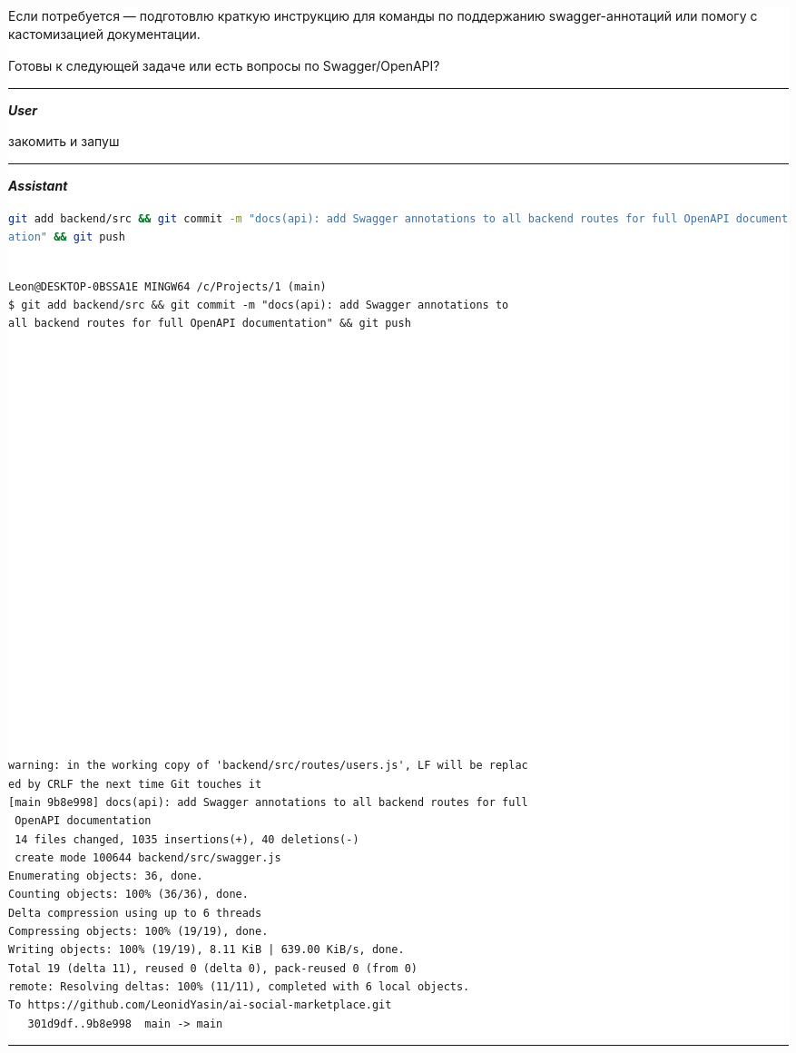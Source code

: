 Если потребуется — подготовлю краткую инструкцию для команды по поддержанию swagger-аннотаций или помогу с кастомизацией документации.

Готовы к следующей задаче или есть вопросы по Swagger/OpenAPI?

---

_**User**_

закомить и запуш

---

_**Assistant**_

```bash
git add backend/src && git commit -m "docs(api): add Swagger annotations to all backend routes for full OpenAPI documentation" && git push
```

```

Leon@DESKTOP-0BSSA1E MINGW64 /c/Projects/1 (main)
$ git add backend/src && git commit -m "docs(api): add Swagger annotations to 
all backend routes for full OpenAPI documentation" && git push























warning: in the working copy of 'backend/src/routes/users.js', LF will be replac
ed by CRLF the next time Git touches it
[main 9b8e998] docs(api): add Swagger annotations to all backend routes for full
 OpenAPI documentation
 14 files changed, 1035 insertions(+), 40 deletions(-)
 create mode 100644 backend/src/swagger.js
Enumerating objects: 36, done.
Counting objects: 100% (36/36), done.  
Delta compression using up to 6 threads
Compressing objects: 100% (19/19), done.
Writing objects: 100% (19/19), 8.11 KiB | 639.00 KiB/s, done.  
Total 19 (delta 11), reused 0 (delta 0), pack-reused 0 (from 0)
remote: Resolving deltas: 100% (11/11), completed with 6 local objects.
To https://github.com/LeonidYasin/ai-social-marketplace.git
   301d9df..9b8e998  main -> main

```

---